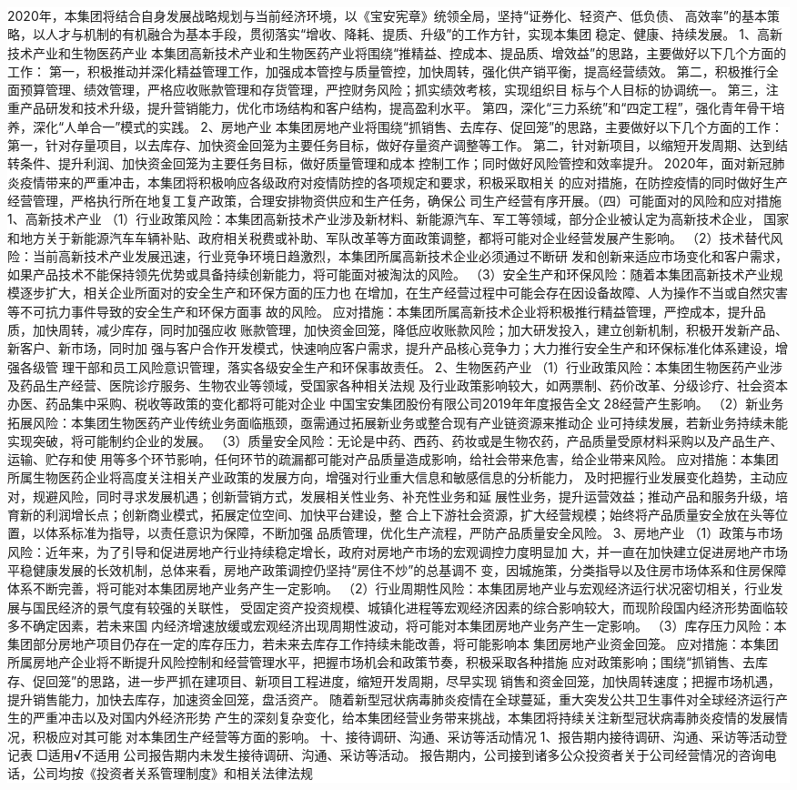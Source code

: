 2020年，本集团将结合自身发展战略规划与当前经济环境，以《宝安宪章》统领全局，坚持“证券化、轻资产、低负债、
高效率”的基本策略，以人才与机制的有机融合为基本手段，贯彻落实“增收、降耗、提质、升级”的工作方针，实现本集团
稳定、健康、持续发展。
1、高新技术产业和生物医药产业
本集团高新技术产业和生物医药产业将围绕“推精益、控成本、提品质、增效益”的思路，主要做好以下几个方面的工作：
第一，积极推动并深化精益管理工作，加强成本管控与质量管控，加快周转，强化供产销平衡，提高经营绩效。
第二，积极推行全面预算管理、绩效管理，严格应收账款管理和存货管理，严控财务风险；抓实绩效考核，实现组织目
标与个人目标的协调统一。
第三，注重产品研发和技术升级，提升营销能力，优化市场结构和客户结构，提高盈利水平。
第四，深化“三力系统”和“四定工程”，强化青年骨干培养，深化“人单合一”模式的实践。
2、房地产业
本集团房地产业将围绕“抓销售、去库存、促回笼”的思路，主要做好以下几个方面的工作：
第一，针对存量项目，以去库存、加快资金回笼为主要任务目标，做好存量资产调整等工作。
第二，针对新项目，以缩短开发周期、达到结转条件、提升利润、加快资金回笼为主要任务目标，做好质量管理和成本
控制工作；同时做好风险管控和效率提升。
2020年，面对新冠肺炎疫情带来的严重冲击，本集团将积极响应各级政府对疫情防控的各项规定和要求，积极采取相关
的应对措施，在防控疫情的同时做好生产经营管理，严格执行所在地复工复产政策，合理安排物资供应和生产任务，确保公
司生产经营有序开展。（四）可能面对的风险和应对措施
1、高新技术产业
（1）行业政策风险：本集团高新技术产业涉及新材料、新能源汽车、军工等领域，部分企业被认定为高新技术企业，
国家和地方关于新能源汽车车辆补贴、政府相关税费或补助、军队改革等方面政策调整，都将可能对企业经营发展产生影响。
（2）技术替代风险：当前高新技术产业发展迅速，行业竞争环境日趋激烈，本集团所属高新技术企业必须通过不断研
发和创新来适应市场变化和客户需求，如果产品技术不能保持领先优势或具备持续创新能力，将可能面对被淘汰的风险。
（3）安全生产和环保风险：随着本集团高新技术产业规模逐步扩大，相关企业所面对的安全生产和环保方面的压力也
在增加，在生产经营过程中可能会存在因设备故障、人为操作不当或自然灾害等不可抗力事件导致的安全生产和环保方面事
故的风险。
应对措施：本集团所属高新技术企业将积极推行精益管理，严控成本，提升品质，加快周转，减少库存，同时加强应收
账款管理，加快资金回笼，降低应收账款风险；加大研发投入，建立创新机制，积极开发新产品、新客户、新市场，同时加
强与客户合作开发模式，快速响应客户需求，提升产品核心竞争力；大力推行安全生产和环保标准化体系建设，增强各级管
理干部和员工风险意识管理，落实各级安全生产和环保事故责任。
2、生物医药产业
（1）行业政策风险：本集团生物医药产业涉及药品生产经营、医院诊疗服务、生物农业等领域，受国家各种相关法规
及行业政策影响较大，如两票制、药价改革、分级诊疗、社会资本办医、药品集中采购、税收等政策的变化都将可能对企业
中国宝安集团股份有限公司2019年年度报告全文
28经营产生影响。
（2）新业务拓展风险：本集团生物医药产业传统业务面临瓶颈，亟需通过拓展新业务或整合现有产业链资源来推动企
业可持续发展，若新业务持续未能实现突破，将可能制约企业的发展。
（3）质量安全风险：无论是中药、西药、药妆或是生物农药，产品质量受原材料采购以及产品生产、运输、贮存和使
用等多个环节影响，任何环节的疏漏都可能对产品质量造成影响，给社会带来危害，给企业带来风险。
应对措施：本集团所属生物医药企业将高度关注相关产业政策的发展方向，增强对行业重大信息和敏感信息的分析能力，
及时把握行业发展变化趋势，主动应对，规避风险，同时寻求发展机遇；创新营销方式，发展相关性业务、补充性业务和延
展性业务，提升运营效益；推动产品和服务升级，培育新的利润增长点；创新商业模式，拓展定位空间、加快平台建设，整
合上下游社会资源，扩大经营规模；始终将产品质量安全放在头等位置，以体系标准为指导，以责任意识为保障，不断加强
品质管理，优化生产流程，严防产品质量安全风险。
3、房地产业
（1）政策与市场风险：近年来，为了引导和促进房地产行业持续稳定增长，政府对房地产市场的宏观调控力度明显加
大，并一直在加快建立促进房地产市场平稳健康发展的长效机制，总体来看，房地产政策调控仍坚持“房住不炒”的总基调不
变，因城施策，分类指导以及住房市场体系和住房保障体系不断完善，将可能对本集团房地产业务产生一定影响。
（2）行业周期性风险：本集团房地产业与宏观经济运行状况密切相关，行业发展与国民经济的景气度有较强的关联性，
受固定资产投资规模、城镇化进程等宏观经济因素的综合影响较大，而现阶段国内经济形势面临较多不确定因素，若未来国
内经济增速放缓或宏观经济出现周期性波动，将可能对本集团房地产业务产生一定影响。
（3）库存压力风险：本集团部分房地产项目仍存在一定的库存压力，若未来去库存工作持续未能改善，将可能影响本
集团房地产业资金回笼。
应对措施：本集团所属房地产企业将不断提升风险控制和经营管理水平，把握市场机会和政策节奏，积极采取各种措施
应对政策影响；围绕“抓销售、去库存、促回笼”的思路，进一步严抓在建项目、新项目工程进度，缩短开发周期，尽早实现
销售和资金回笼，加快周转速度；把握市场机遇，提升销售能力，加快去库存，加速资金回笼，盘活资产。
随着新型冠状病毒肺炎疫情在全球蔓延，重大突发公共卫生事件对全球经济运行产生的严重冲击以及对国内外经济形势
产生的深刻复杂变化，给本集团经营业务带来挑战，本集团将持续关注新型冠状病毒肺炎疫情的发展情况，积极应对其可能
对本集团生产经营等方面的影响。
十、接待调研、沟通、采访等活动情况
1、报告期内接待调研、沟通、采访等活动登记表
□适用√不适用
公司报告期内未发生接待调研、沟通、采访等活动。
报告期内，公司接到诸多公众投资者关于公司经营情况的咨询电话，公司均按《投资者关系管理制度》和相关法律法规